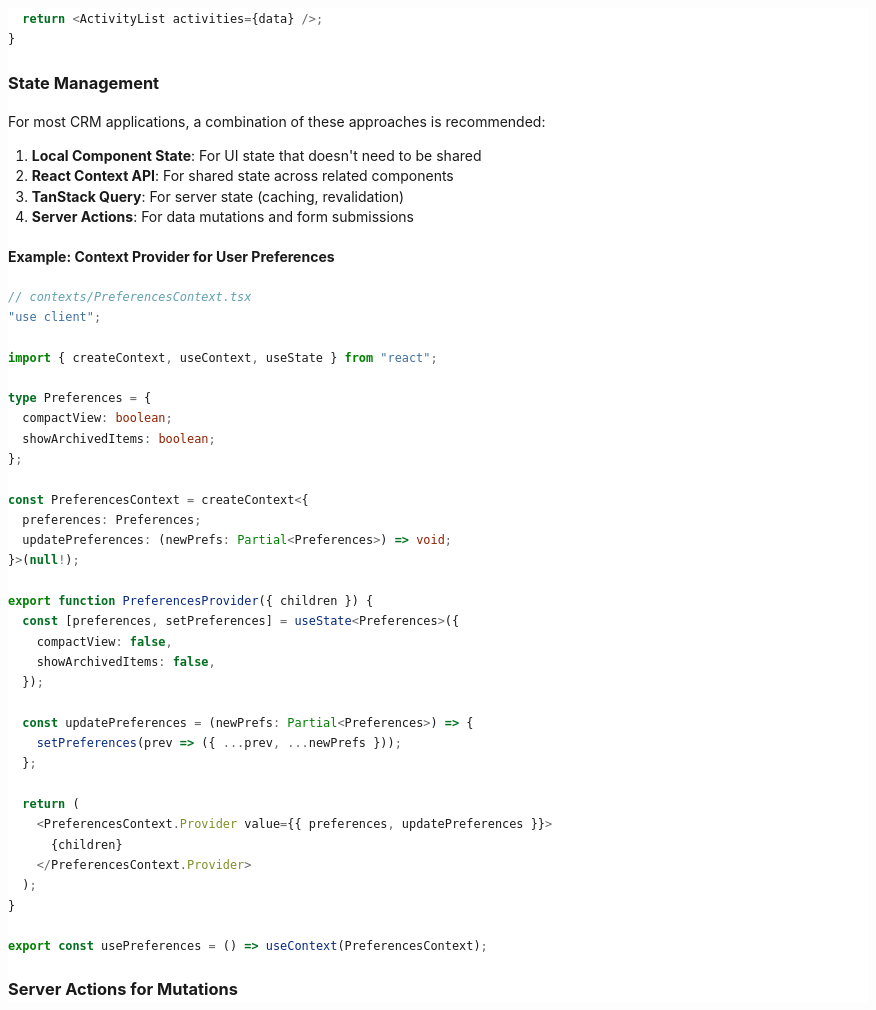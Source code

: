 ```typescript
  return <ActivityList activities={data} />;
}
```

### State Management

For most CRM applications, a combination of these approaches is recommended:

1. **Local Component State**: For UI state that doesn't need to be shared
2. **React Context API**: For shared state across related components
3. **TanStack Query**: For server state (caching, revalidation)
4. **Server Actions**: For data mutations and form submissions

#### Example: Context Provider for User Preferences

```typescript
// contexts/PreferencesContext.tsx
"use client";

import { createContext, useContext, useState } from "react";

type Preferences = {
  compactView: boolean;
  showArchivedItems: boolean;
};

const PreferencesContext = createContext<{
  preferences: Preferences;
  updatePreferences: (newPrefs: Partial<Preferences>) => void;
}>(null!);

export function PreferencesProvider({ children }) {
  const [preferences, setPreferences] = useState<Preferences>({
    compactView: false,
    showArchivedItems: false,
  });

  const updatePreferences = (newPrefs: Partial<Preferences>) => {
    setPreferences(prev => ({ ...prev, ...newPrefs }));
  };

  return (
    <PreferencesContext.Provider value={{ preferences, updatePreferences }}>
      {children}
    </PreferencesContext.Provider>
  );
}

export const usePreferences = () => useContext(PreferencesContext);
```

### Server Actions for Mutations
